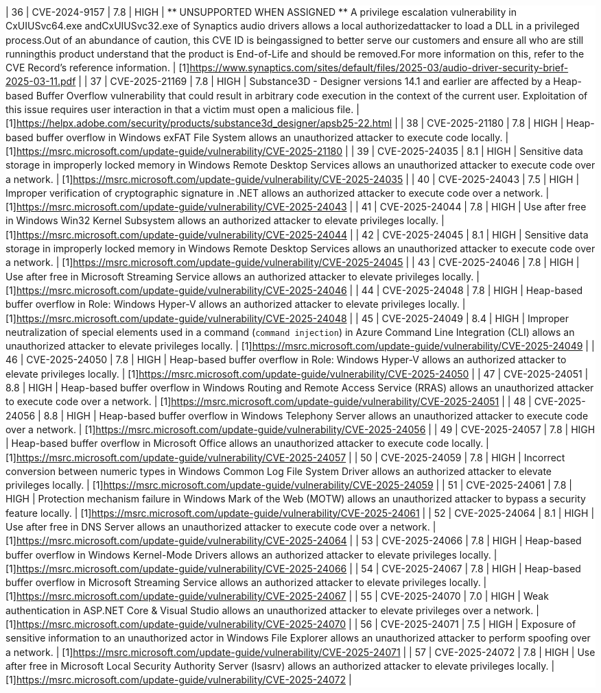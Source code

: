 | 36 | CVE-2024-9157 | 7.8  | HIGH | ** UNSUPPORTED WHEN ASSIGNED ** A privilege escalation vulnerability in CxUIUSvc64.exe andCxUIUSvc32.exe of Synaptics audio drivers allows a local authorizedattacker to load a DLL in a privileged process.Out of an abundance of caution, this CVE ID is beingassigned to better serve our customers and ensure all who are still runningthis product understand that the product is End-of-Life and should be removed.For more information on this, refer to the CVE Record’s reference information. | [1]https://www.synaptics.com/sites/default/files/2025-03/audio-driver-security-brief-2025-03-11.pdf |
| 37 | CVE-2025-21169 | 7.8  | HIGH | Substance3D - Designer versions 14.1 and earlier are affected by a Heap-based Buffer Overflow vulnerability that could result in arbitrary code execution in the context of the current user. Exploitation of this issue requires user interaction in that a victim must open a malicious file. | [1]https://helpx.adobe.com/security/products/substance3d_designer/apsb25-22.html |
| 38 | CVE-2025-21180 | 7.8  | HIGH | Heap-based buffer overflow in Windows exFAT File System allows an unauthorized attacker to execute code locally. | [1]https://msrc.microsoft.com/update-guide/vulnerability/CVE-2025-21180 |
| 39 | CVE-2025-24035 | 8.1  | HIGH | Sensitive data storage in improperly locked memory in Windows Remote Desktop Services allows an unauthorized attacker to execute code over a network. | [1]https://msrc.microsoft.com/update-guide/vulnerability/CVE-2025-24035 |
| 40 | CVE-2025-24043 | 7.5  | HIGH | Improper verification of cryptographic signature in .NET allows an authorized attacker to execute code over a network. | [1]https://msrc.microsoft.com/update-guide/vulnerability/CVE-2025-24043 |
| 41 | CVE-2025-24044 | 7.8  | HIGH | Use after free in Windows Win32 Kernel Subsystem allows an authorized attacker to elevate privileges locally. | [1]https://msrc.microsoft.com/update-guide/vulnerability/CVE-2025-24044 |
| 42 | CVE-2025-24045 | 8.1  | HIGH | Sensitive data storage in improperly locked memory in Windows Remote Desktop Services allows an unauthorized attacker to execute code over a network. | [1]https://msrc.microsoft.com/update-guide/vulnerability/CVE-2025-24045 |
| 43 | CVE-2025-24046 | 7.8  | HIGH | Use after free in Microsoft Streaming Service allows an authorized attacker to elevate privileges locally. | [1]https://msrc.microsoft.com/update-guide/vulnerability/CVE-2025-24046 |
| 44 | CVE-2025-24048 | 7.8  | HIGH | Heap-based buffer overflow in Role: Windows Hyper-V allows an authorized attacker to elevate privileges locally. | [1]https://msrc.microsoft.com/update-guide/vulnerability/CVE-2025-24048 |
| 45 | CVE-2025-24049 | 8.4  | HIGH | Improper neutralization of special elements used in a command (`command injection`) in Azure Command Line Integration (CLI) allows an unauthorized attacker to elevate privileges locally. | [1]https://msrc.microsoft.com/update-guide/vulnerability/CVE-2025-24049 |
| 46 | CVE-2025-24050 | 7.8  | HIGH | Heap-based buffer overflow in Role: Windows Hyper-V allows an authorized attacker to elevate privileges locally. | [1]https://msrc.microsoft.com/update-guide/vulnerability/CVE-2025-24050 |
| 47 | CVE-2025-24051 | 8.8  | HIGH | Heap-based buffer overflow in Windows Routing and Remote Access Service (RRAS) allows an unauthorized attacker to execute code over a network. | [1]https://msrc.microsoft.com/update-guide/vulnerability/CVE-2025-24051 |
| 48 | CVE-2025-24056 | 8.8  | HIGH | Heap-based buffer overflow in Windows Telephony Server allows an unauthorized attacker to execute code over a network. | [1]https://msrc.microsoft.com/update-guide/vulnerability/CVE-2025-24056 |
| 49 | CVE-2025-24057 | 7.8  | HIGH | Heap-based buffer overflow in Microsoft Office allows an unauthorized attacker to execute code locally. | [1]https://msrc.microsoft.com/update-guide/vulnerability/CVE-2025-24057 |
| 50 | CVE-2025-24059 | 7.8  | HIGH | Incorrect conversion between numeric types in Windows Common Log File System Driver allows an authorized attacker to elevate privileges locally. | [1]https://msrc.microsoft.com/update-guide/vulnerability/CVE-2025-24059 |
| 51 | CVE-2025-24061 | 7.8  | HIGH | Protection mechanism failure in Windows Mark of the Web (MOTW) allows an unauthorized attacker to bypass a security feature locally. | [1]https://msrc.microsoft.com/update-guide/vulnerability/CVE-2025-24061 |
| 52 | CVE-2025-24064 | 8.1  | HIGH | Use after free in DNS Server allows an unauthorized attacker to execute code over a network. | [1]https://msrc.microsoft.com/update-guide/vulnerability/CVE-2025-24064 |
| 53 | CVE-2025-24066 | 7.8  | HIGH | Heap-based buffer overflow in Windows Kernel-Mode Drivers allows an authorized attacker to elevate privileges locally. | [1]https://msrc.microsoft.com/update-guide/vulnerability/CVE-2025-24066 |
| 54 | CVE-2025-24067 | 7.8  | HIGH | Heap-based buffer overflow in Microsoft Streaming Service allows an authorized attacker to elevate privileges locally. | [1]https://msrc.microsoft.com/update-guide/vulnerability/CVE-2025-24067 |
| 55 | CVE-2025-24070 | 7.0  | HIGH | Weak authentication in ASP.NET Core &amp; Visual Studio allows an unauthorized attacker to elevate privileges over a network. | [1]https://msrc.microsoft.com/update-guide/vulnerability/CVE-2025-24070 |
| 56 | CVE-2025-24071 | 7.5  | HIGH | Exposure of sensitive information to an unauthorized actor in Windows File Explorer allows an unauthorized attacker to perform spoofing over a network. | [1]https://msrc.microsoft.com/update-guide/vulnerability/CVE-2025-24071 |
| 57 | CVE-2025-24072 | 7.8  | HIGH | Use after free in Microsoft Local Security Authority Server (lsasrv) allows an authorized attacker to elevate privileges locally. | [1]https://msrc.microsoft.com/update-guide/vulnerability/CVE-2025-24072 |